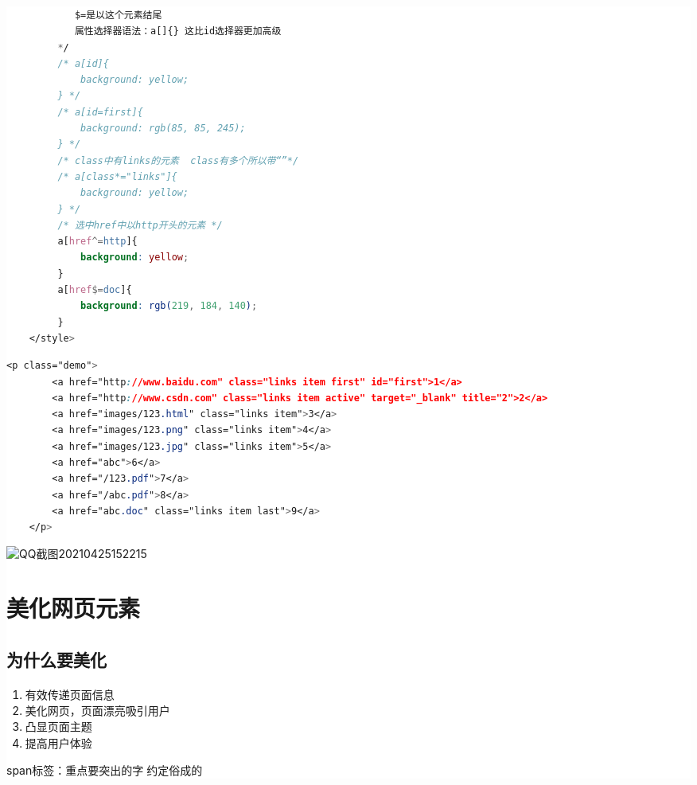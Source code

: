```css
            $=是以这个元素结尾
            属性选择器语法：a[]{} 这比id选择器更加高级
         */
         /* a[id]{
             background: yellow;
         } */
         /* a[id=first]{
             background: rgb(85, 85, 245);
         } */
         /* class中有links的元素  class有多个所以带“”*/
         /* a[class*="links"]{
             background: yellow;
         } */
         /* 选中href中以http开头的元素 */
         a[href^=http]{
             background: yellow;
         }
         a[href$=doc]{
             background: rgb(219, 184, 140);
         }
    </style>
```

```css
<p class="demo">
        <a href="http://www.baidu.com" class="links item first" id="first">1</a>
        <a href="http://www.csdn.com" class="links item active" target="_blank" title="2">2</a>
        <a href="images/123.html" class="links item">3</a>
        <a href="images/123.png" class="links item">4</a>
        <a href="images/123.jpg" class="links item">5</a>
        <a href="abc">6</a>
        <a href="/123.pdf">7</a>
        <a href="/abc.pdf">8</a>
        <a href="abc.doc" class="links item last">9</a>
    </p>
```

![QQ截图20210425152215](https://i.loli.net/2021/05/20/MmZRjsJ3gpND9T7.png)

# 美化网页元素

## 为什么要美化

1. 有效传递页面信息
2. 美化网页，页面漂亮吸引用户
3. 凸显页面主题
4. 提高用户体验



span标签：重点要突出的字  约定俗成的
